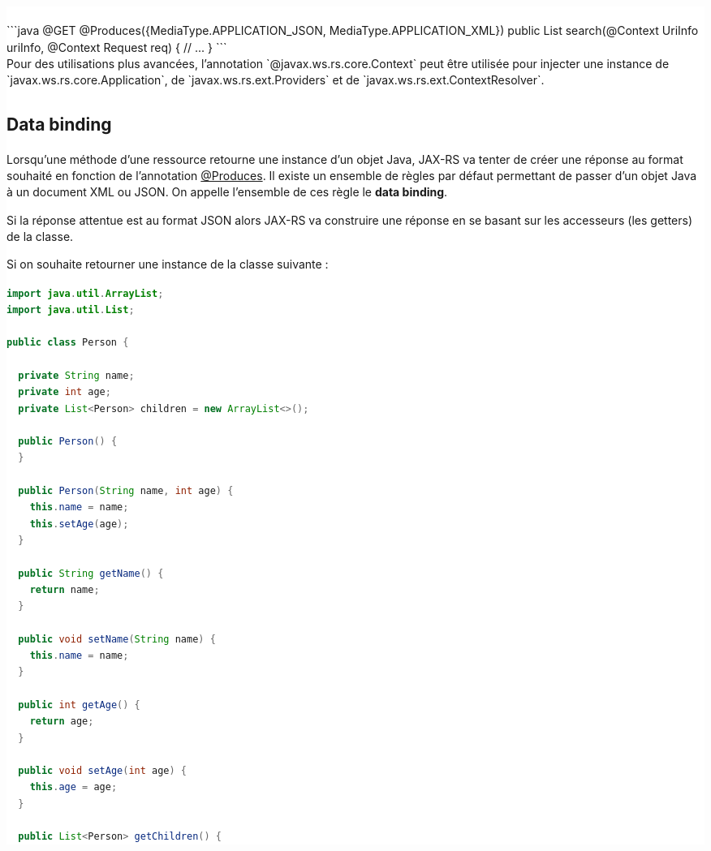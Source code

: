  <br/>
  ```java
  @GET
  @Produces({MediaType.APPLICATION_JSON, MediaType.APPLICATION_XML})
  public List<User> search(@Context UriInfo uriInfo, @Context Request req) {
    // ...
  }
  ```
  <br/>
  Pour des utilisations plus avancées, l’annotation
  `@javax.ws.rs.core.Context` peut être utilisée pour injecter
  une instance de `javax.ws.rs.core.Application`, de
  `javax.ws.rs.ext.Providers` et de
  `javax.ws.rs.ext.ContextResolver<T>`.

## Data binding

Lorsqu’une méthode d’une ressource retourne une instance d’un objet
Java, JAX-RS va tenter de créer une réponse au format souhaité en
fonction de l’annotation
[@Produces](https://docs.oracle.com/javaee/7/api/javax/ws/rs/Produces.html).
Il existe un ensemble de règles par défaut permettant de passer d’un
objet Java à un document XML ou JSON. On appelle l’ensemble de ces règle
le **data binding**.

Si la réponse attentue est au format JSON alors JAX-RS va construire une
réponse en se basant sur les accesseurs (les getters) de la classe.

Si on souhaite retourner une instance de la classe suivante :

```java
import java.util.ArrayList;
import java.util.List;

public class Person {

  private String name;
  private int age;
  private List<Person> children = new ArrayList<>();

  public Person() {
  }

  public Person(String name, int age) {
    this.name = name;
    this.setAge(age);
  }

  public String getName() {
    return name;
  }

  public void setName(String name) {
    this.name = name;
  }

  public int getAge() {
    return age;
  }

  public void setAge(int age) {
    this.age = age;
  }

  public List<Person> getChildren() {
```